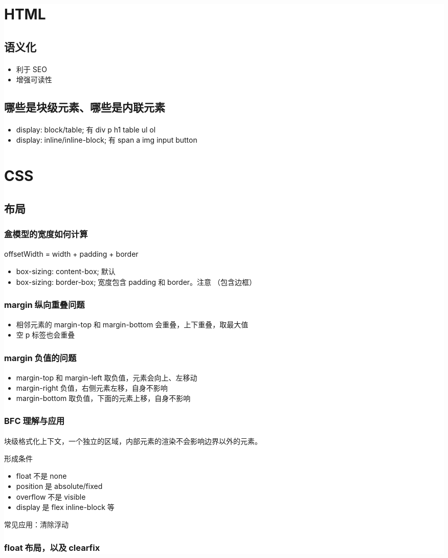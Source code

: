 # HTML

## 语义化

- 利于 SEO
- 增强可读性

## 哪些是块级元素、哪些是内联元素

- display: block/table; 有 div p h1 table ul ol
- display: inline/inline-block; 有 span a img input button

# CSS

## 布局 

### 盒模型的宽度如何计算

offsetWidth = width + padding + border

- box-sizing: content-box; 默认
- box-sizing: border-box; 宽度包含 padding 和 border。注意 （包含边框）


### margin 纵向重叠问题

- 相邻元素的 margin-top 和 margin-bottom 会重叠，上下重叠，取最大值
- 空 p 标签也会重叠

### margin 负值的问题

- margin-top 和 margin-left 取负值，元素会向上、左移动
- margin-right 负值，右侧元素左移，自身不影响 
- margin-bottom 取负值，下面的元素上移，自身不影响

### BFC 理解与应用

块级格式化上下文，一个独立的区域，内部元素的渲染不会影响边界以外的元素。

形成条件

- float 不是 none
- position 是 absolute/fixed
- overflow 不是 visible
- display 是 flex inline-block 等 

常见应用：清除浮动


### float 布局，以及 clearfix
